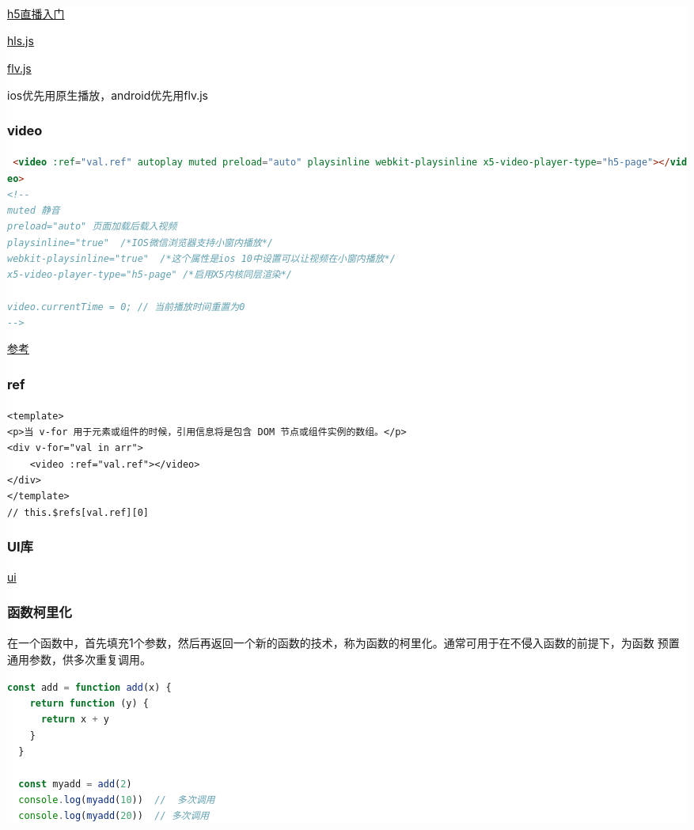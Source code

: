 [h5直播入门](https://juejin.im/post/6844903576318246919)

[hls.js](https://github.com/video-dev/hls.js/)

[flv.js](https://github.com/Bilibili/flv.js/)   

ios优先用原生播放，android优先用flv.js

### video

```html
 <video :ref="val.ref" autoplay muted preload="auto" playsinline webkit-playsinline x5-video-player-type="h5-page"></video>
<!--
muted 静音
preload="auto" 页面加载后载入视频
playsinline="true"  /*IOS微信浏览器支持小窗内播放*/ 
webkit-playsinline="true"  /*这个属性是ios 10中设置可以让视频在小窗内播放*/  
x5-video-player-type="h5-page" /*启用X5内核同层渲染*/

video.currentTime = 0; // 当前播放时间重置为0
-->
```

[参考](https://juejin.im/post/6844904071967539208)

### ref

```vue
<template>
<p>当 v-for 用于元素或组件的时候，引用信息将是包含 DOM 节点或组件实例的数组。</p>
<div v-for="val in arr">
	<video :ref="val.ref"></video>
</div>
</template>
// this.$refs[val.ref][0]
```

### UI库

[ui](https://juejin.cn/post/6844904169350905869)

### 函数柯里化

在一个函数中，首先填充1个参数，然后再返回一个新的函数的技术，称为函数的柯里化。通常可用于在不侵入函数的前提下，为函数 预置通用参数，供多次重复调用。

```js
const add = function add(x) {
    return function (y) {
      return x + y
    }
  }

  const myadd = add(2)
  console.log(myadd(10))  //  多次调用 
  console.log(myadd(20))  // 多次调用 
```
